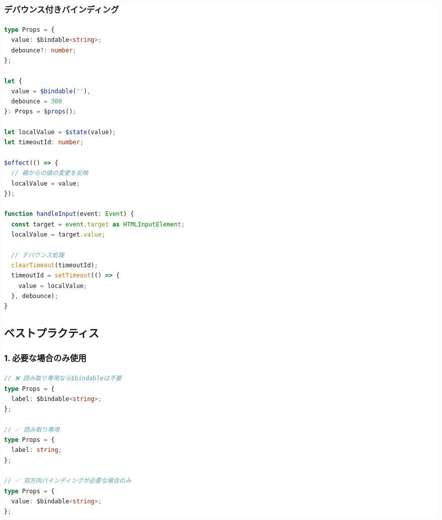 ### デバウンス付きバインディング

```typescript
type Props = {
  value: $bindable<string>;
  debounce?: number;
};

let { 
  value = $bindable(''),
  debounce = 300
}: Props = $props();

let localValue = $state(value);
let timeoutId: number;

$effect(() => {
  // 親からの値の変更を反映
  localValue = value;
});

function handleInput(event: Event) {
  const target = event.target as HTMLInputElement;
  localValue = target.value;
  
  // デバウンス処理
  clearTimeout(timeoutId);
  timeoutId = setTimeout(() => {
    value = localValue;
  }, debounce);
}
```

## ベストプラクティス

### 1. 必要な場合のみ使用

```typescript
// ❌ 読み取り専用なら$bindableは不要
type Props = {
  label: $bindable<string>;
};

// ✅ 読み取り専用
type Props = {
  label: string;
};

// ✅ 双方向バインディングが必要な場合のみ
type Props = {
  value: $bindable<string>;
};
```
